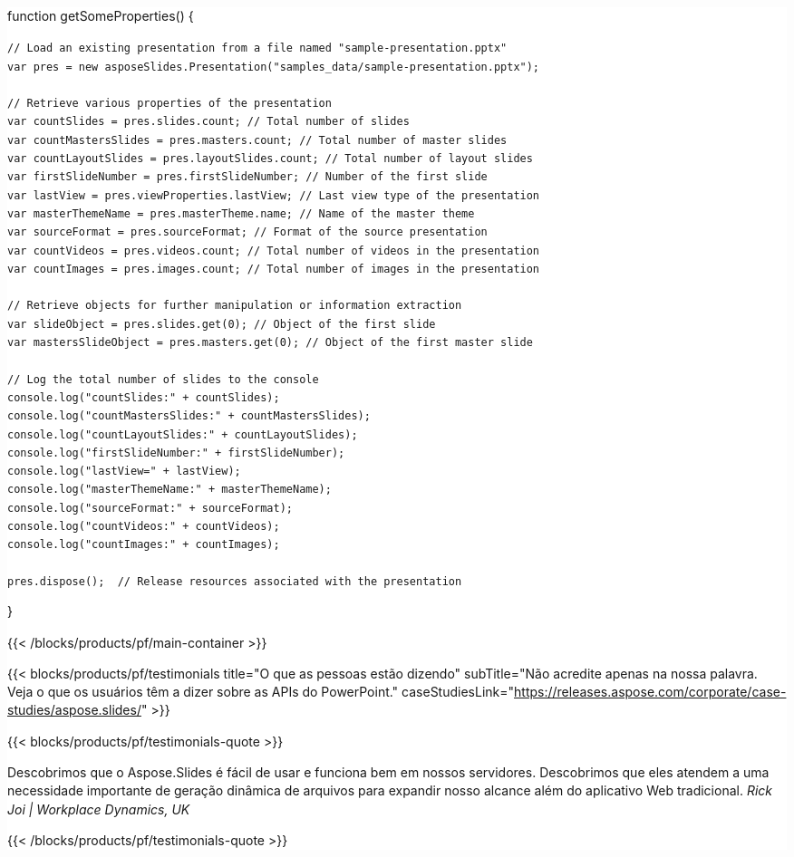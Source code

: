function getSomeProperties() {
	
    // Load an existing presentation from a file named "sample-presentation.pptx"
    var pres = new asposeSlides.Presentation("samples_data/sample-presentation.pptx");
    
    // Retrieve various properties of the presentation
    var countSlides = pres.slides.count; // Total number of slides
    var countMastersSlides = pres.masters.count; // Total number of master slides
    var countLayoutSlides = pres.layoutSlides.count; // Total number of layout slides
    var firstSlideNumber = pres.firstSlideNumber; // Number of the first slide
    var lastView = pres.viewProperties.lastView; // Last view type of the presentation
    var masterThemeName = pres.masterTheme.name; // Name of the master theme
    var sourceFormat = pres.sourceFormat; // Format of the source presentation
    var countVideos = pres.videos.count; // Total number of videos in the presentation
    var countImages = pres.images.count; // Total number of images in the presentation
    
    // Retrieve objects for further manipulation or information extraction
    var slideObject = pres.slides.get(0); // Object of the first slide
    var mastersSlideObject = pres.masters.get(0); // Object of the first master slide
    
    // Log the total number of slides to the console
    console.log("countSlides:" + countSlides);    
    console.log("countMastersSlides:" + countMastersSlides);    
    console.log("countLayoutSlides:" + countLayoutSlides);    
    console.log("firstSlideNumber:" + firstSlideNumber);    
    console.log("lastView=" + lastView);    
    console.log("masterThemeName:" + masterThemeName);    
    console.log("sourceFormat:" + sourceFormat);    
    console.log("countVideos:" + countVideos);    
    console.log("countImages:" + countImages);    
   
    pres.dispose();  // Release resources associated with the presentation
}
            </code>
        </pre>
    </div>
  </div>
 </div>
</div>


{{< /blocks/products/pf/main-container >}}

{{< blocks/products/pf/testimonials title="O que as pessoas estão dizendo" subTitle="Não acredite apenas na nossa palavra. Veja o que os usuários têm a dizer sobre as APIs do PowerPoint." caseStudiesLink="https://releases.aspose.com/corporate/case-studies/aspose.slides/" >}}

{{< blocks/products/pf/testimonials-quote >}}
<p class="first">
 Descobrimos que o Aspose.Slides é fácil de usar e funciona bem em nossos servidores. Descobrimos que eles atendem a uma necessidade importante de geração dinâmica de arquivos para expandir nosso alcance além do aplicativo Web tradicional.
 <em>
  Rick Joi | Workplace Dynamics, UK
 </em>
</p>
{{< /blocks/products/pf/testimonials-quote >}}

